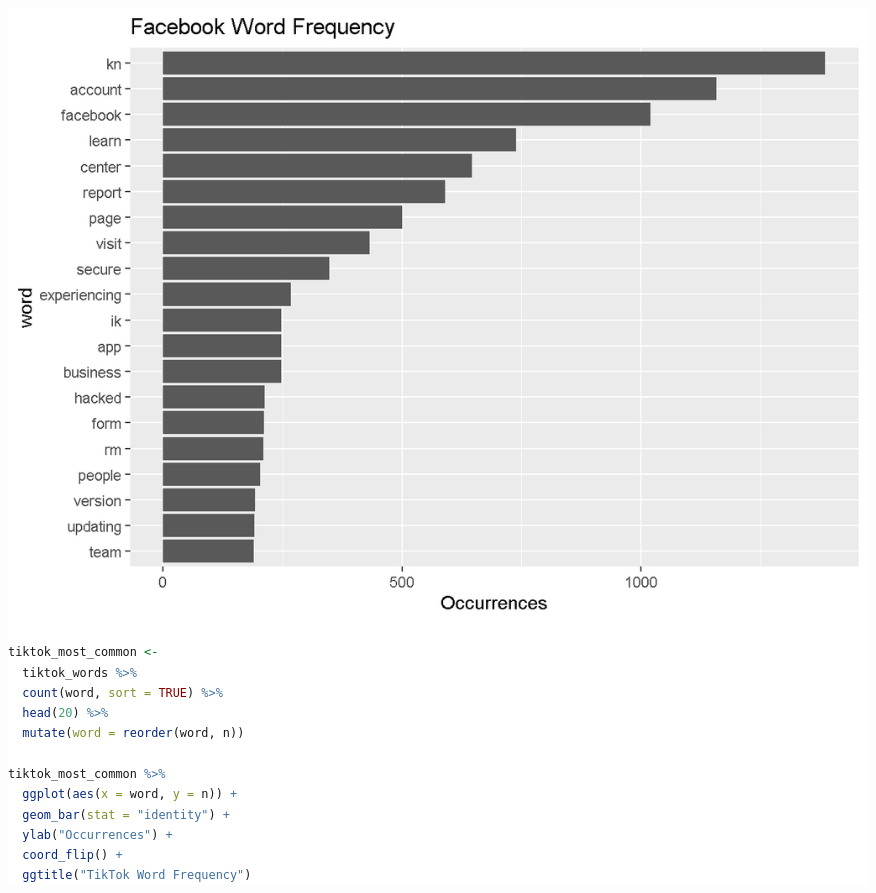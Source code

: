 ![](HW9_files/figure-html/unnamed-chunk-8-1.png)

```r
tiktok_most_common <- 
  tiktok_words %>%
  count(word, sort = TRUE) %>%
  head(20) %>%
  mutate(word = reorder(word, n))

tiktok_most_common %>%
  ggplot(aes(x = word, y = n)) +
  geom_bar(stat = "identity") +
  ylab("Occurrences") +
  coord_flip() +
  ggtitle("TikTok Word Frequency")
```
